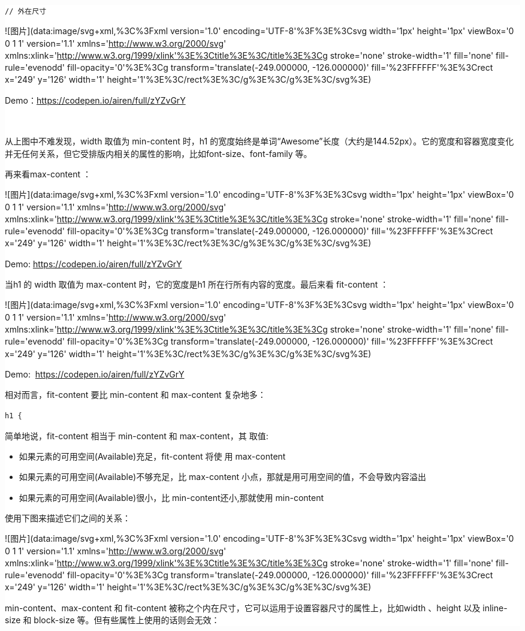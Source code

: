```
// 外在尺寸
```

  

![图片](data:image/svg+xml,%3C%3Fxml version='1.0' encoding='UTF-8'%3F%3E%3Csvg width='1px' height='1px' viewBox='0 0 1 1' version='1.1' xmlns='http://www.w3.org/2000/svg' xmlns:xlink='http://www.w3.org/1999/xlink'%3E%3Ctitle%3E%3C/title%3E%3Cg stroke='none' stroke-width='1' fill='none' fill-rule='evenodd' fill-opacity='0'%3E%3Cg transform='translate(-249.000000, -126.000000)' fill='%23FFFFFF'%3E%3Crect x='249' y='126' width='1' height='1'%3E%3C/rect%3E%3C/g%3E%3C/g%3E%3C/svg%3E)

Demo：https://codepen.io/airen/full/zYZvGrY

   

从上图中不难发现，width 取值为 min-content 时，h1 的宽度始终是单词“Awesome”长度（大约是144.52px）。它的宽度和容器宽度变化并无任何关系，但它受排版内相关的属性的影响，比如font-size、font-family 等。

  

再来看max-content ：

  

![图片](data:image/svg+xml,%3C%3Fxml version='1.0' encoding='UTF-8'%3F%3E%3Csvg width='1px' height='1px' viewBox='0 0 1 1' version='1.1' xmlns='http://www.w3.org/2000/svg' xmlns:xlink='http://www.w3.org/1999/xlink'%3E%3Ctitle%3E%3C/title%3E%3Cg stroke='none' stroke-width='1' fill='none' fill-rule='evenodd' fill-opacity='0'%3E%3Cg transform='translate(-249.000000, -126.000000)' fill='%23FFFFFF'%3E%3Crect x='249' y='126' width='1' height='1'%3E%3C/rect%3E%3C/g%3E%3C/g%3E%3C/svg%3E)

Demo: https://codepen.io/airen/full/zYZvGrY

  

当h1 的 width 取值为 max-content 时，它的宽度是h1 所在行所有内容的宽度。最后来看 fit-content ：

  

![图片](data:image/svg+xml,%3C%3Fxml version='1.0' encoding='UTF-8'%3F%3E%3Csvg width='1px' height='1px' viewBox='0 0 1 1' version='1.1' xmlns='http://www.w3.org/2000/svg' xmlns:xlink='http://www.w3.org/1999/xlink'%3E%3Ctitle%3E%3C/title%3E%3Cg stroke='none' stroke-width='1' fill='none' fill-rule='evenodd' fill-opacity='0'%3E%3Cg transform='translate(-249.000000, -126.000000)' fill='%23FFFFFF'%3E%3Crect x='249' y='126' width='1' height='1'%3E%3C/rect%3E%3C/g%3E%3C/g%3E%3C/svg%3E)

Demo:  https://codepen.io/airen/full/zYZvGrY

  

相对而言，fit-content 要比 min-content 和 max-content 复杂地多：

  

```
h1 {
```

  

简单地说，fit-content 相当于 min-content 和 max-content，其 取值:

  

- 如果元素的可用空间(Available)充足，fit-content 将使 用 max-content
    
- 如果元素的可用空间(Available)不够充足，比 max-content 小点，那就是用可用空间的值，不会导致内容溢出
    

- 如果元素的可用空间(Available)很小，比 min-content还小,那就使用 min-content
    

  

使用下图来描述它们之间的关系：

  

![图片](data:image/svg+xml,%3C%3Fxml version='1.0' encoding='UTF-8'%3F%3E%3Csvg width='1px' height='1px' viewBox='0 0 1 1' version='1.1' xmlns='http://www.w3.org/2000/svg' xmlns:xlink='http://www.w3.org/1999/xlink'%3E%3Ctitle%3E%3C/title%3E%3Cg stroke='none' stroke-width='1' fill='none' fill-rule='evenodd' fill-opacity='0'%3E%3Cg transform='translate(-249.000000, -126.000000)' fill='%23FFFFFF'%3E%3Crect x='249' y='126' width='1' height='1'%3E%3C/rect%3E%3C/g%3E%3C/g%3E%3C/svg%3E)

  

min-content、max-content 和 fit-content 被称之个内在尺寸，它可以运用于设置容器尺寸的属性上，比如width 、height 以及 inline-size 和 block-size 等。但有些属性上使用的话则会无效：
